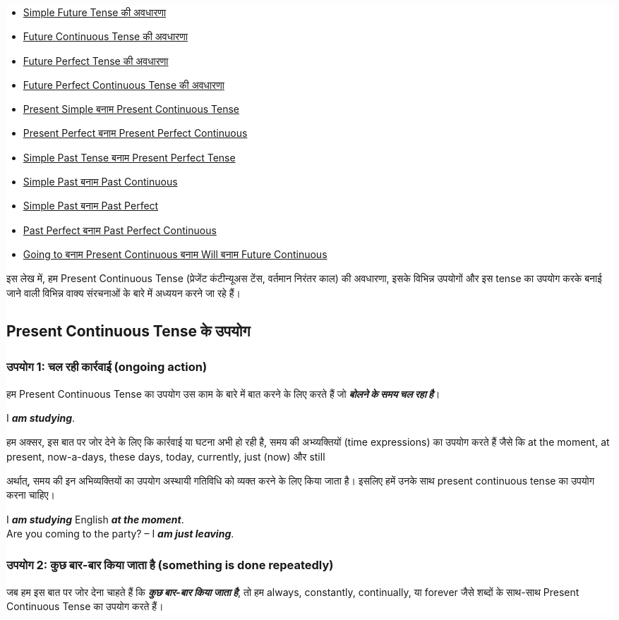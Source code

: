 * <a href="../what-is-simple-future-tense" title="Tenses" class="mak-link">Simple Future Tense की अवधारणा</a> 
* <a href="../what-is-future-continuous-tense" title="Tenses" class="mak-link">Future Continuous Tense की अवधारणा</a> 
* <a href="../what-is-future-perfect-tense" title="Tenses" class="mak-link">Future Perfect Tense की अवधारणा</a> 
* <a href="../what-is-future-perfect-continuous-tense" title="Tenses" class="mak-link">Future Perfect Continuous Tense की अवधारणा</a> 

* <a href="../present-simple-versus-present-continuous" title="Tenses" class="mak-link">Present Simple बनाम Present Continuous Tense</a> 
* <a href="../present-perfect-versus-present-perfect-continuous" title="Tenses" class="mak-link">Present Perfect बनाम Present Perfect Continuous</a> 
* <a href="../simple-past-versus-present-perfect" title="Tenses" class="mak-link">Simple Past Tense बनाम Present Perfect Tense</a> 
* <a href="../simple-past-versus-past-continuous" title="Tenses" class="mak-link">Simple Past बनाम Past Continuous</a> 
* <a href="../simple-past-versus-past-perfect" title="Tenses" class="mak-link">Simple Past बनाम Past Perfect</a> 
* <a href="../past-perfect-versus-past-perfect-continuous" title="Tenses" class="mak-link">Past Perfect बनाम Past Perfect Continuous</a> 
* <a href="../going-to-versus-other-tenses" title="Tenses" class="mak-link">Going to बनाम Present Continuous बनाम Will बनाम Future Continuous</a> 
</div>

इस लेख में, हम Present Continuous Tense (प्रेजेंट कंटीन्यूअस टेंस, वर्तमान निरंतर काल) की अवधारणा, इसके विभिन्न उपयोगों और इस tense का उपयोग करके बनाई जाने वाली विभिन्न वाक्य संरचनाओं के बारे में अध्ययन करने जा रहे हैं।


## Present Continuous Tense के उपयोग

### उपयोग 1: चल रही कार्रवाई (ongoing action)

हम Present Continuous Tense का उपयोग उस काम के बारे में बात करने के लिए करते हैं जो ***बोलने के समय चल रहा है***।

I ***am studying***. 

हम अक्सर, इस बात पर जोर देने के लिए कि कार्रवाई या घटना अभी हो रही है, समय की अभ्व्यक्तियों (time expressions) का उपयोग करते हैं जैसे कि at the moment, at present, now-a-days, these days, today, currently, just (now) और still

अर्थात्, समय की इन अभिव्यक्तियों का उपयोग अस्थायी गतिविधि को व्यक्त करने के लिए किया जाता है। इसलिए हमें उनके साथ present continuous tense का उपयोग करना चाहिए।

I ***am studying*** English ***at the moment***. <br>
Are you coming to the party? – I ***am just leaving***.

### उपयोग 2: कुछ बार-बार किया जाता है (something is done repeatedly)

जब हम इस बात पर जोर देना चाहते हैं कि ***कुछ बार-बार किया जाता है***, तो हम always, constantly, continually, या forever जैसे शब्दों के साथ-साथ Present Continuous Tense का उपयोग करते हैं।
